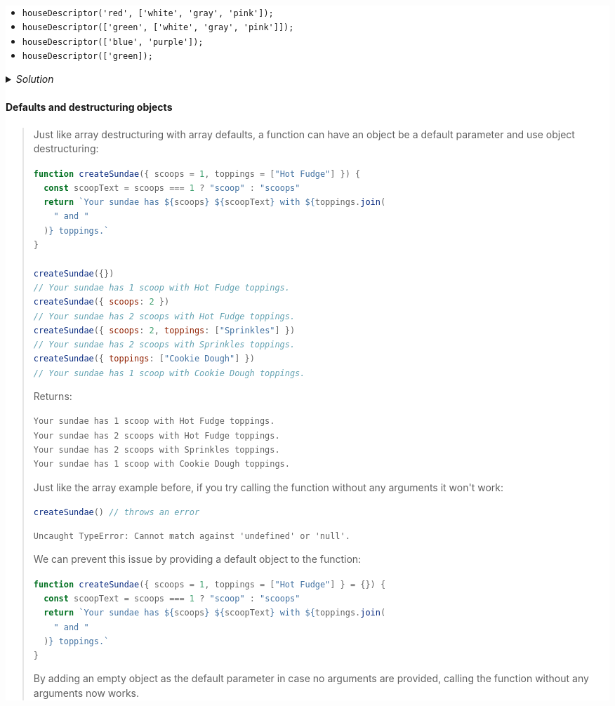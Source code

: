 - `houseDescriptor('red', ['white', 'gray', 'pink']);`
- `houseDescriptor(['green', ['white', 'gray', 'pink']]);`
- `houseDescriptor(['blue', 'purple']);`
- `houseDescriptor(['green]);`

<details><summary><em>Solution</em></summary></details>

#### Defaults and destructuring objects

> Just like array destructuring with array defaults, a function can have an object be a default parameter and use object destructuring:
>
> ```javascript
> function createSundae({ scoops = 1, toppings = ["Hot Fudge"] }) {
>   const scoopText = scoops === 1 ? "scoop" : "scoops"
>   return `Your sundae has ${scoops} ${scoopText} with ${toppings.join(
>     " and "
>   )} toppings.`
> }
>
> createSundae({})
> // Your sundae has 1 scoop with Hot Fudge toppings.
> createSundae({ scoops: 2 })
> // Your sundae has 2 scoops with Hot Fudge toppings.
> createSundae({ scoops: 2, toppings: ["Sprinkles"] })
> // Your sundae has 2 scoops with Sprinkles toppings.
> createSundae({ toppings: ["Cookie Dough"] })
> // Your sundae has 1 scoop with Cookie Dough toppings.
> ```
>
> Returns:
>
> ```text
> Your sundae has 1 scoop with Hot Fudge toppings.
> Your sundae has 2 scoops with Hot Fudge toppings.
> Your sundae has 2 scoops with Sprinkles toppings.
> Your sundae has 1 scoop with Cookie Dough toppings.
> ```
>
> Just like the array example before, if you try calling the function without any arguments it won't work:
>
> ```javascript
> createSundae() // throws an error
> ```
>
> ```text
> Uncaught TypeError: Cannot match against 'undefined' or 'null'.
> ```
>
> We can prevent this issue by providing a default object to the function:
>
> ```javascript
> function createSundae({ scoops = 1, toppings = ["Hot Fudge"] } = {}) {
>   const scoopText = scoops === 1 ? "scoop" : "scoops"
>   return `Your sundae has ${scoops} ${scoopText} with ${toppings.join(
>     " and "
>   )} toppings.`
> }
> ```
>
> By adding an empty object as the default parameter in case no arguments are provided, calling the function without any arguments now works.
>